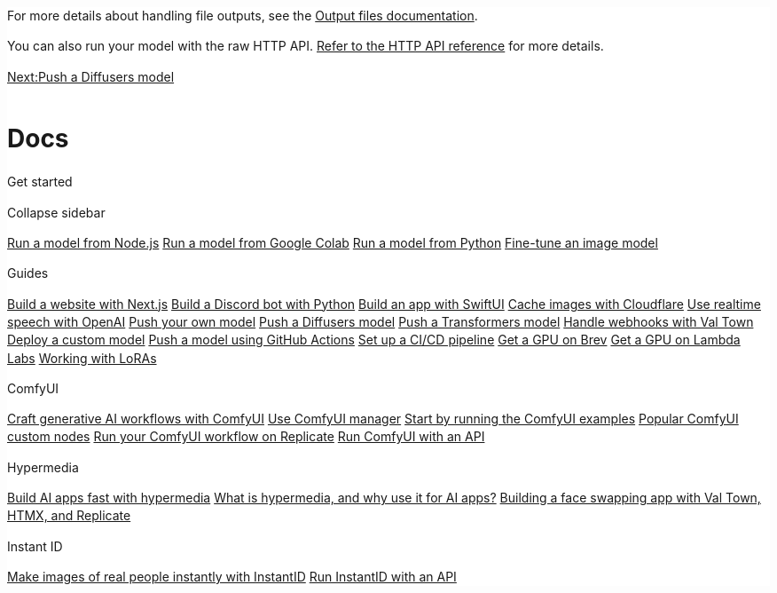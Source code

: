 For more details about handling file outputs, see the [Output files documentation](https://replicate.com/docs/topics/predictions/output-files).

You can also run your model with the raw HTTP API. [Refer to the HTTP API reference](https://replicate.com/docs/reference/http) for more details.

[Next:Push a Diffusers model](https://replicate.com/docs/guides/push-a-diffusers-model)

# Docs

Get started

Collapse sidebar

[Run a model from Node.js](https://replicate.com/docs/get-started/nodejs) [Run a model from Google Colab](https://replicate.com/docs/get-started/google-colab) [Run a model from Python](https://replicate.com/docs/get-started/python) [Fine-tune an image model](https://replicate.com/docs/get-started/fine-tune-with-flux)

Guides

[Build a website with Next.js](https://replicate.com/docs/guides/nextjs) [Build a Discord bot with Python](https://replicate.com/docs/guides/discord-bot) [Build an app with SwiftUI](https://replicate.com/docs/guides/swiftui) [Cache images with Cloudflare](https://replicate.com/docs/guides/cloudflare-image-cache) [Use realtime speech with OpenAI](https://replicate.com/docs/guides/openai-realtime) [Push your own model](https://replicate.com/docs/guides/push-a-model) [Push a Diffusers model](https://replicate.com/docs/guides/push-a-diffusers-model) [Push a Transformers model](https://replicate.com/docs/guides/push-a-transformers-model) [Handle webhooks with Val Town](https://replicate.com/docs/guides/build-a-webhook-notifier-with-val-town) [Deploy a custom model](https://replicate.com/docs/guides/deploy-a-custom-model) [Push a model using GitHub Actions](https://replicate.com/docs/guides/push-a-model-using-github-actions) [Set up a CI/CD pipeline](https://replicate.com/docs/guides/continuous-model-deployment) [Get a GPU on Brev](https://replicate.com/docs/guides/get-a-gpu-on-brev) [Get a GPU on Lambda Labs](https://replicate.com/docs/guides/get-a-gpu-on-lambda-labs) [Working with LoRAs](https://replicate.com/docs/guides/working-with-loras)

ComfyUI

[Craft generative AI workflows with ComfyUI](https://replicate.com/docs/guides/comfyui) [Use ComfyUI manager](https://replicate.com/docs/guides/comfyui/comfyui-manager) [Start by running the ComfyUI examples](https://replicate.com/docs/guides/comfyui/examples) [Popular ComfyUI custom nodes](https://replicate.com/docs/guides/comfyui/custom-nodes) [Run your ComfyUI workflow on Replicate](https://replicate.com/docs/guides/comfyui/run-comfyui-on-replicate) [Run ComfyUI with an API](https://replicate.com/docs/guides/comfyui/run-comfyui-with-an-api)

Hypermedia

[Build AI apps fast with hypermedia](https://replicate.com/docs/guides/hypermedia) [What is hypermedia, and why use it for AI apps?](https://replicate.com/docs/guides/hypermedia/what-is-hypermedia) [Building a face swapping app with Val Town, HTMX, and Replicate](https://replicate.com/docs/guides/hypermedia/build-hypermedia-app)

Instant ID

[Make images of real people instantly with InstantID](https://replicate.com/docs/guides/instant-id) [Run InstantID with an API](https://replicate.com/docs/guides/instant-id/run-instant-id-with-an-api)
